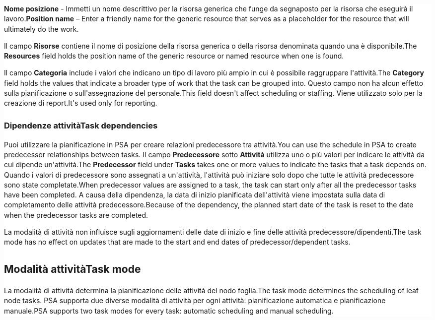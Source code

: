 <span data-ttu-id="4a930-191">**Nome posizione** - Immetti un nome descrittivo per la risorsa generica che funge da segnaposto per la risorsa che eseguirà il lavoro.</span><span class="sxs-lookup"><span data-stu-id="4a930-191">**Position name** – Enter a friendly name for the generic resource that serves as a placeholder for the resource that will ultimately do the work.</span></span>

<span data-ttu-id="4a930-192">Il campo **Risorse** contiene il nome di posizione della risorsa generica o della risorsa denominata quando una è disponibile.</span><span class="sxs-lookup"><span data-stu-id="4a930-192">The **Resources** field holds the position name of the generic resource or named resource when one is found.</span></span>

<span data-ttu-id="4a930-193">Il campo **Categoria** include i valori che indicano un tipo di lavoro più ampio in cui è possibile raggruppare l'attività.</span><span class="sxs-lookup"><span data-stu-id="4a930-193">The **Category** field holds the values that indicate a broader type of work that the task can be grouped into.</span></span> <span data-ttu-id="4a930-194">Questo campo non ha alcun effetto sulla pianificazione o sull'assegnazione del personale.</span><span class="sxs-lookup"><span data-stu-id="4a930-194">This field doesn't affect scheduling or staffing.</span></span> <span data-ttu-id="4a930-195">Viene utilizzato solo per la creazione di report.</span><span class="sxs-lookup"><span data-stu-id="4a930-195">It's used only for reporting.</span></span>

### <a name="task-dependencies"></a><span data-ttu-id="4a930-196">Dipendenze attività</span><span class="sxs-lookup"><span data-stu-id="4a930-196">Task dependencies</span></span> 

<span data-ttu-id="4a930-197">Puoi utilizzare la pianificazione in PSA per creare relazioni predecessore tra attività.</span><span class="sxs-lookup"><span data-stu-id="4a930-197">You can use the schedule in PSA to create predecessor relationships between tasks.</span></span> <span data-ttu-id="4a930-198">Il campo **Predecessore** sotto **Attività** utilizza uno o più valori per indicare le attività da cui dipende un'attività.</span><span class="sxs-lookup"><span data-stu-id="4a930-198">The **Predecessor** field under **Tasks** takes one or more values to indicate the tasks that a task depends on.</span></span> <span data-ttu-id="4a930-199">Quando i valori di predecessore sono assegnati a un'attività, l'attività può iniziare solo dopo che tutte le attività predecessore sono state completate.</span><span class="sxs-lookup"><span data-stu-id="4a930-199">When predecessor values are assigned to a task, the task can start only after all the predecessor tasks have been completed.</span></span> <span data-ttu-id="4a930-200">A causa della dipendenza, la data di inizio pianificata dell'attività viene impostata sulla data di completamento delle attività predecessore.</span><span class="sxs-lookup"><span data-stu-id="4a930-200">Because of the dependency, the planned start date of the task is reset to the date when the predecessor tasks are completed.</span></span>

<span data-ttu-id="4a930-201">La modalità di attività non influisce sugli aggiornamenti delle date di inizio e fine delle attività predecessore/dipendenti.</span><span class="sxs-lookup"><span data-stu-id="4a930-201">The task mode has no effect on updates that are made to the start and end dates of predecessor/dependent tasks.</span></span>

## <a name="task-mode"></a><span data-ttu-id="4a930-202">Modalità attività</span><span class="sxs-lookup"><span data-stu-id="4a930-202">Task mode</span></span> 

<span data-ttu-id="4a930-203">La modalità di attività determina la pianificazione delle attività del nodo foglia.</span><span class="sxs-lookup"><span data-stu-id="4a930-203">The task mode determines the scheduling of leaf node tasks.</span></span> <span data-ttu-id="4a930-204">PSA supporta due diverse modalità di attività per ogni attività: pianificazione automatica e pianificazione manuale.</span><span class="sxs-lookup"><span data-stu-id="4a930-204">PSA supports two task modes for every task: automatic scheduling and manual scheduling.</span></span>
